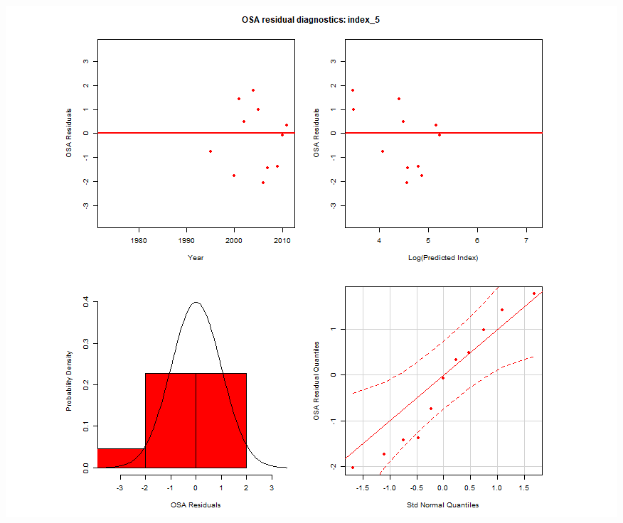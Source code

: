 <img src="plots_png/diagnostics/OSA_resid_catch_4panel_index_5.png" style="display: block; margin: auto;" />
